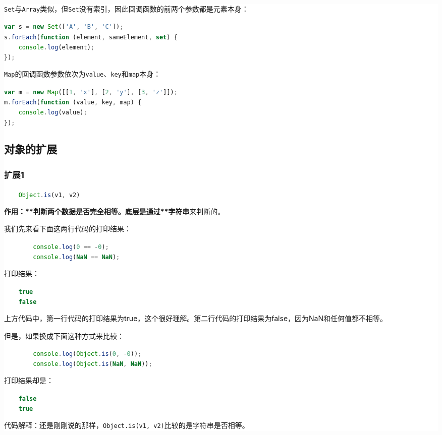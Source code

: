 `Set`与`Array`类似，但`Set`没有索引，因此回调函数的前两个参数都是元素本身：

```js
var s = new Set(['A', 'B', 'C']);
s.forEach(function (element, sameElement, set) {
    console.log(element);
});
```

`Map`的回调函数参数依次为`value`、`key`和`map`本身：

```js
var m = new Map([[1, 'x'], [2, 'y'], [3, 'z']]);
m.forEach(function (value, key, map) {
    console.log(value);
});
```

## 对象的扩展

### 扩展1

```js
	Object.is(v1, v2)
```

**作用：\**判断两个数据是否完全相等。底层是通过\**字符串**来判断的。

我们先来看下面这两行代码的打印结果：

```js
        console.log(0 == -0);
        console.log(NaN == NaN);
```

打印结果：

```js
	true
	false
```

上方代码中，第一行代码的打印结果为true，这个很好理解。第二行代码的打印结果为false，因为NaN和任何值都不相等。

但是，如果换成下面这种方式来比较：

```js
        console.log(Object.is(0, -0));
        console.log(Object.is(NaN, NaN));
```

打印结果却是：

```js
	false
	true
```

代码解释：还是刚刚说的那样，`Object.is(v1, v2)`比较的是字符串是否相等。
